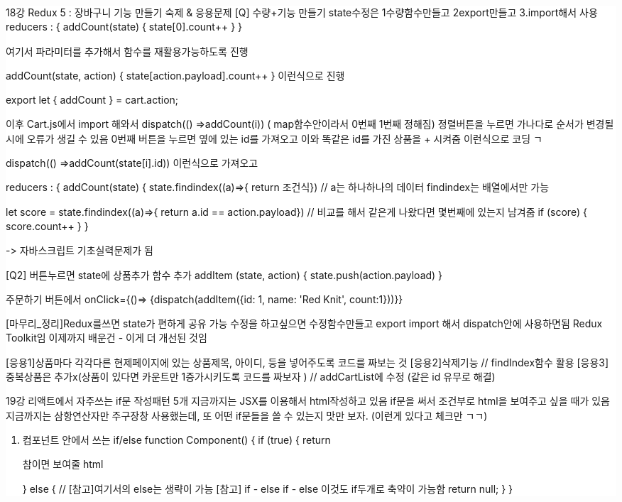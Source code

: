 18강 Redux 5 : 장바구니 기능 만들기 숙제 & 응용문제
[Q] 수량+기능 만들기
state수정은 1수량함수만들고 2export만들고 3.import해서 사용
reducers : {
addCount(state) {
state[0].count++
}
}

여기서 파라미터를 추가해서 함수를 재활용가능하도록 진행

addCount(state, action) {
state[action.payload].count++
}
이런식으로 진행

export let { addCount } = cart.action;

이후 Cart.js에서 import 해와서 dispatch(() =>addCount(i)) ( map함수안이라서 0번째 1번째 정해짐)
정렬버튼을 누르면 가나다로 순서가 변경될 시에 오류가 생길 수 있음
0번째 버튼을 누르면 옆에 있는 id를 가져오고 이와 똑같은 id를 가진 상품을 + 시켜줌 이런식으로 코딩 ㄱ

dispatch(() =>addCount(state[i].id)) 이런식으로 가져오고

reducers : {
addCount(state) {
state.findindex((a)=>{ return 조건식}) // a는 하나하나의 데이터 findindex는 배열에서만 가능

let score = state.findindex((a)=>{ return a.id == action.payload}) // 비교를 해서 같은게 나왔다면 몇번째에 있는지 남겨줌
if (score) {
score.count++
}
}

-> 자바스크립트 기초실력문제가 됨

[Q2] 버튼누르면 state에 상품추가
함수 추가 addItem (state, action) {
state.push(action.payload)
}

주문하기 버튼에서 onClick={()=> {dispatch(addItem({id: 1, name: 'Red Knit', count:1}))}}

[마무리_정리]Redux를쓰면 state가 편하게 공유 가능
수정을 하고싶으면 수정함수만들고 export import 해서 dispatch안에 사용하면됨
Redux Toolkit임 이제까지 배운건 - 이게 더 개선된 것임

[응용1]상품마다 각각다른 현제페이지에 있는 상품제목, 아이디, 등을 넣어주도록 코드를 짜보는 것
[응용2]삭제기능 // findIndex함수 활용
[응용3]중복상품은 추가x(상품이 있다면 카운트만 1증가시키도록 코드를 짜보자 ) // addCartList에 수정 (같은 id 유무로 해결)

19강 리액트에서 자주쓰는 if문 작성패턴 5개
지금까지는 JSX를 이용해서 html작성하고 있음
if문을 써서 조건부로 html을 보여주고 싶을 때가 있음
지금까지는 삼항연산자만 주구장창 사용했는데, 또 어떤 if문들을 쓸 수 있는지 맛만 보자. (이런게 있다고 체크만 ㄱㄱ)

1. 컴포넌트 안에서 쓰는 if/else
   function Component() {
   if (true) {
   return <p>참이면 보여줄 html</p>
   } else { // [참고]여기서의 else는 생략이 가능 [참고] if - else if - else 이것도 if두개로 축약이 가능함
   return null;
   }
   }

